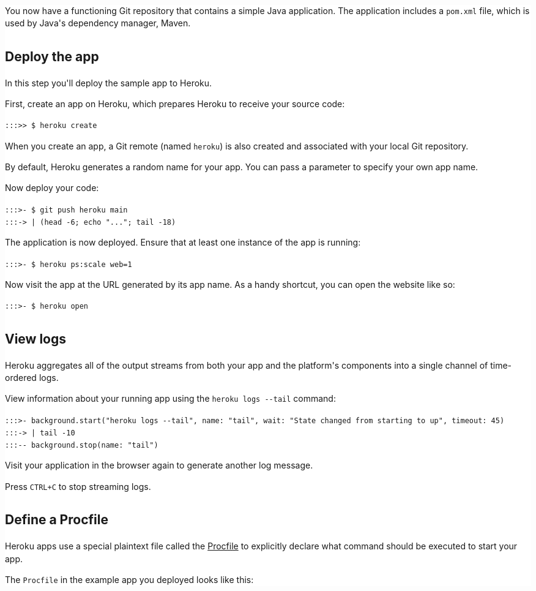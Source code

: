 You now have a functioning Git repository that contains a simple Java application. The application includes a `pom.xml` file, which is used by Java's dependency manager, Maven.

<h2 data-next-message="I have deployed my app on Heroku">Deploy the app</h2>

In this step you'll deploy the sample app to Heroku.

First, create an app on Heroku, which prepares Heroku to receive your source code:

```term
:::>> $ heroku create
```

When you create an app, a Git remote (named `heroku`) is also created and associated with your local Git repository.

By default, Heroku generates a random name for your app. You can pass a parameter to specify your own app name.

Now deploy your code:

```term
:::>- $ git push heroku main
:::-> | (head -6; echo "..."; tail -18)
```

The application is now deployed. Ensure that at least one instance of the app is running:

```term
:::>- $ heroku ps:scale web=1
```

Now visit the app at the URL generated by its app name. As a handy shortcut, you can open the website like so:

```term
:::>- $ heroku open
```

<h2 data-next-message="I've learned how to see my logs">View logs</h2>

Heroku aggregates all of the output streams from both your app and the platform's components into a single channel of time-ordered logs.

View information about your running app using the `heroku logs --tail` command:

```term
:::>- background.start("heroku logs --tail", name: "tail", wait: "State changed from starting to up", timeout: 45)
:::-> | tail -10
:::-- background.stop(name: "tail")
```

Visit your application in the browser again to generate another log message.

Press `CTRL+C` to stop streaming logs.

<h2 data-next-message="I know what a Procfile is">Define a Procfile</h2>

Heroku apps use a special plaintext file called the [Procfile](procfile) to explicitly declare what command should be executed to start your app.

The `Procfile` in the example app you deployed looks like this:
